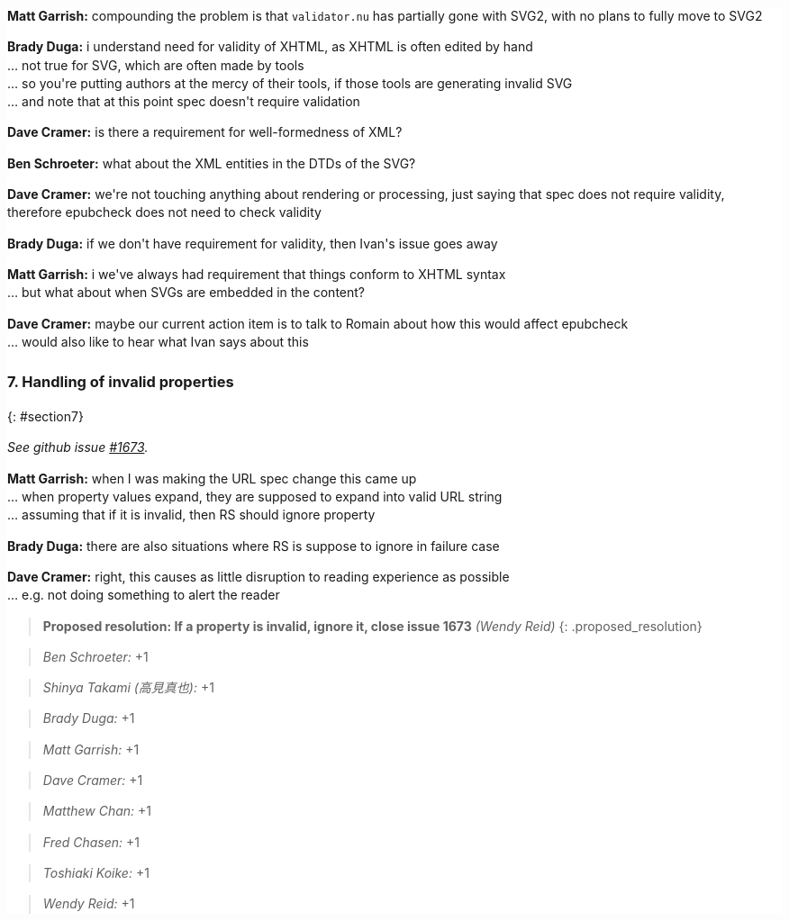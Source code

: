 **Matt Garrish:** compounding the problem is that `validator.nu` has partially gone with SVG2, with no plans to fully move to SVG2  

**Brady Duga:** i understand need for validity of XHTML, as XHTML is often edited by hand  
… not true for SVG, which are often made by tools  
… so you're putting authors at the mercy of their tools, if those tools are generating invalid SVG  
… and note that at this point spec doesn't require validation  

**Dave Cramer:** is there a requirement for well-formedness of XML?  

**Ben Schroeter:** what about the XML entities in the DTDs of the SVG?  

**Dave Cramer:** we're not touching anything about rendering or processing, just saying that spec does not require validity, therefore epubcheck does not need to check validity  

**Brady Duga:** if we don't have requirement for validity, then Ivan's issue goes away  

**Matt Garrish:** i we've always had requirement that things conform to XHTML syntax  
… but what about when SVGs are embedded in the content?  

**Dave Cramer:** maybe our current action item is to talk to Romain about how this would affect epubcheck  
… would also like to hear what Ivan says about this  

### 7. Handling of invalid properties 
{: #section7}

_See github issue [#1673](https://github.com/w3c/epub-specs/issues/1673)._





**Matt Garrish:** when I was making the URL spec change this came up  
… when property values expand, they are supposed to expand into valid URL string  
… assuming that if it is invalid, then RS should ignore property  

**Brady Duga:** there are also situations where RS is suppose to ignore in failure case  

**Dave Cramer:** right, this causes as little disruption to reading experience as possible  
… e.g. not doing something to alert the reader  

> **Proposed resolution: If a property is invalid, ignore it, close issue 1673** *(Wendy Reid)*
{: .proposed_resolution}

> *Ben Schroeter:* +1

> *Shinya Takami (高見真也):* +1

> *Brady Duga:* +1

> *Matt Garrish:* +1

> *Dave Cramer:* +1

> *Matthew Chan:* +1

> *Fred Chasen:* +1

> *Toshiaki Koike:* +1

> *Wendy Reid:* +1
